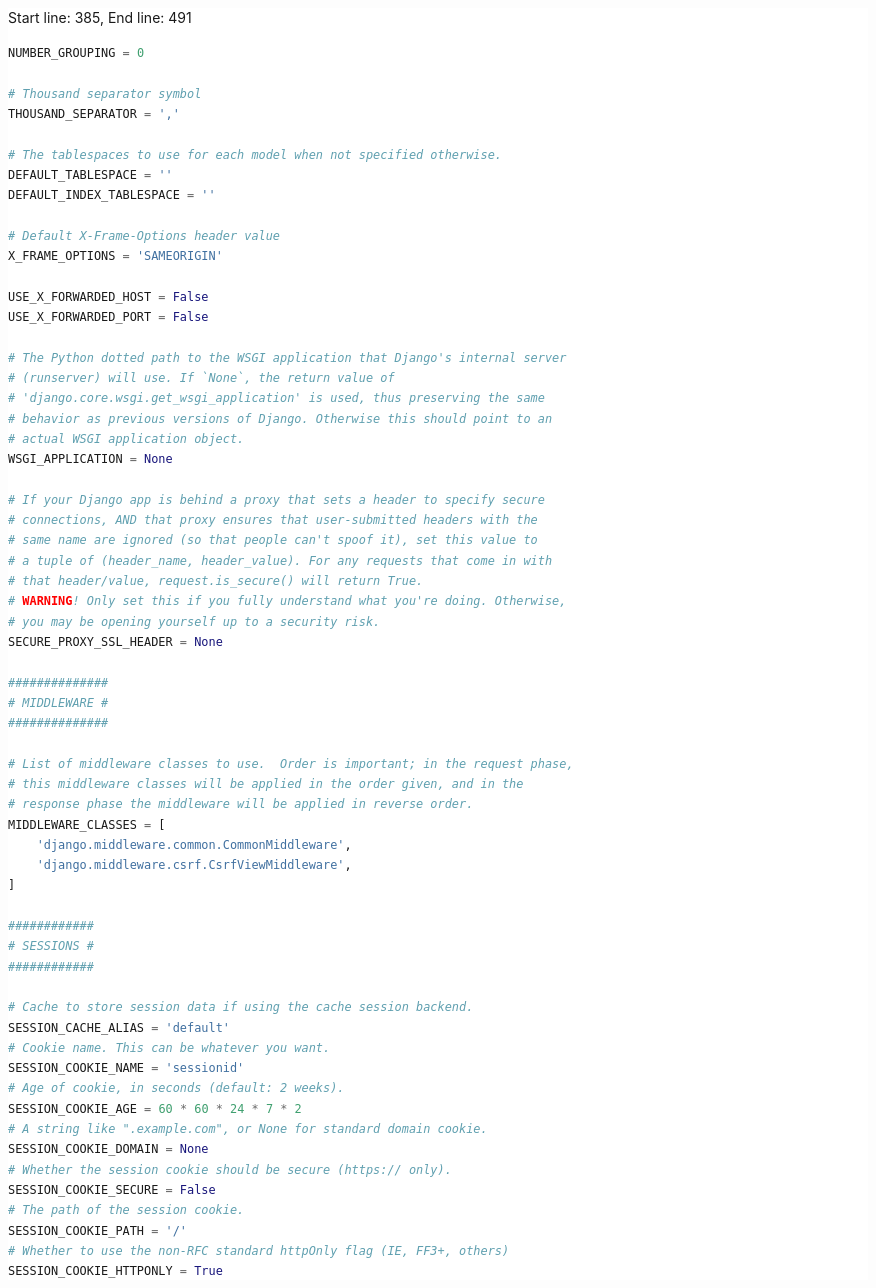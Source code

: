 Start line: 385, End line: 491

```python
NUMBER_GROUPING = 0

# Thousand separator symbol
THOUSAND_SEPARATOR = ','

# The tablespaces to use for each model when not specified otherwise.
DEFAULT_TABLESPACE = ''
DEFAULT_INDEX_TABLESPACE = ''

# Default X-Frame-Options header value
X_FRAME_OPTIONS = 'SAMEORIGIN'

USE_X_FORWARDED_HOST = False
USE_X_FORWARDED_PORT = False

# The Python dotted path to the WSGI application that Django's internal server
# (runserver) will use. If `None`, the return value of
# 'django.core.wsgi.get_wsgi_application' is used, thus preserving the same
# behavior as previous versions of Django. Otherwise this should point to an
# actual WSGI application object.
WSGI_APPLICATION = None

# If your Django app is behind a proxy that sets a header to specify secure
# connections, AND that proxy ensures that user-submitted headers with the
# same name are ignored (so that people can't spoof it), set this value to
# a tuple of (header_name, header_value). For any requests that come in with
# that header/value, request.is_secure() will return True.
# WARNING! Only set this if you fully understand what you're doing. Otherwise,
# you may be opening yourself up to a security risk.
SECURE_PROXY_SSL_HEADER = None

##############
# MIDDLEWARE #
##############

# List of middleware classes to use.  Order is important; in the request phase,
# this middleware classes will be applied in the order given, and in the
# response phase the middleware will be applied in reverse order.
MIDDLEWARE_CLASSES = [
    'django.middleware.common.CommonMiddleware',
    'django.middleware.csrf.CsrfViewMiddleware',
]

############
# SESSIONS #
############

# Cache to store session data if using the cache session backend.
SESSION_CACHE_ALIAS = 'default'
# Cookie name. This can be whatever you want.
SESSION_COOKIE_NAME = 'sessionid'
# Age of cookie, in seconds (default: 2 weeks).
SESSION_COOKIE_AGE = 60 * 60 * 24 * 7 * 2
# A string like ".example.com", or None for standard domain cookie.
SESSION_COOKIE_DOMAIN = None
# Whether the session cookie should be secure (https:// only).
SESSION_COOKIE_SECURE = False
# The path of the session cookie.
SESSION_COOKIE_PATH = '/'
# Whether to use the non-RFC standard httpOnly flag (IE, FF3+, others)
SESSION_COOKIE_HTTPONLY = True
```